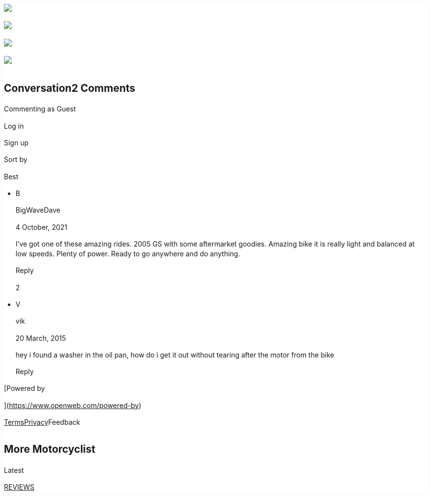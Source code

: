 ![](https://www.motorcyclistonline.com/resizer/LHVIMEgtPKgFmf_mC_jSD649How=/200x0/smart/cloudfront-us-east-1.images.arcpublishing.com/octane/A6R4Q5CUUNC45KY66H7ND6CSPU.jpg)

![](https://www.motorcyclistonline.com/resizer/_0uhA3lNH38Oqk6ZBP2GzfF0xaA=/200x0/smart/cloudfront-us-east-1.images.arcpublishing.com/octane/M6QMBWPQSFI7YMYHL367V3XPZE.jpg)

![](https://www.motorcyclistonline.com/resizer/ygKb6wA10Jncd7PfnGTM2zR2uT4=/200x0/smart/cloudfront-us-east-1.images.arcpublishing.com/octane/XS66YJB7N753IF3MKKBQAEESWY.jpg)

![](https://www.motorcyclistonline.com/resizer/LS_n2KJYE8RW8cN2QC38hRQwOhw=/200x0/smart/cloudfront-us-east-1.images.arcpublishing.com/octane/THOE6UAFZISCNBSF4FRNBLOOXY.jpg)

## Conversation2 Comments

Commenting as Guest

Log in

Sign up

Sort by 

Best

-   B
    
    BigWaveDave
    
    4 October, 2021
    
    I’ve got one of these amazing rides. 2005 GS with some aftermarket goodies. Amazing bike it is really light and balanced at low speeds. Plenty of power. Ready to go anywhere and do anything.
    
    Reply
    
    2
    
-   V
    
    vik
    
    20 March, 2015
    
    hey i found a washer in the oil pan, how do i get it out without tearing after the motor from the bike
    
    Reply
    

[Powered by

](https://www.openweb.com/powered-by)

[Terms](https://www.openweb.com/legal-and-privacy/terms-of-use?utm_source=Product&utm_medium=Footer?utm_source=Product&utm_medium=Footer)[Privacy](https://www.openweb.com/legal-and-privacy/privacy?utm_source=Product&utm_medium=Footer?utm_source=Product&utm_medium=Footer)Feedback

## More Motorcyclist

Latest

[REVIEWS](https://www.motorcyclistonline.com/new-motorcycle-reviews/)
